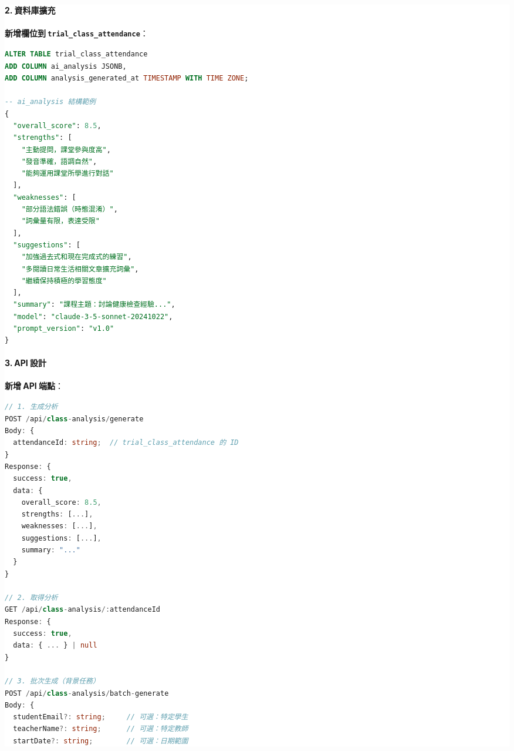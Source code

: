 
#### 2. 資料庫擴充

**新增欄位到 `trial_class_attendance`**：
```sql
ALTER TABLE trial_class_attendance
ADD COLUMN ai_analysis JSONB,
ADD COLUMN analysis_generated_at TIMESTAMP WITH TIME ZONE;

-- ai_analysis 結構範例
{
  "overall_score": 8.5,
  "strengths": [
    "主動提問，課堂參與度高",
    "發音準確，語調自然",
    "能夠運用課堂所學進行對話"
  ],
  "weaknesses": [
    "部分語法錯誤（時態混淆）",
    "詞彙量有限，表達受限"
  ],
  "suggestions": [
    "加強過去式和現在完成式的練習",
    "多閱讀日常生活相關文章擴充詞彙",
    "繼續保持積極的學習態度"
  ],
  "summary": "課程主題：討論健康檢查經驗...",
  "model": "claude-3-5-sonnet-20241022",
  "prompt_version": "v1.0"
}
```

#### 3. API 設計

**新增 API 端點**：

```typescript
// 1. 生成分析
POST /api/class-analysis/generate
Body: {
  attendanceId: string;  // trial_class_attendance 的 ID
}
Response: {
  success: true,
  data: {
    overall_score: 8.5,
    strengths: [...],
    weaknesses: [...],
    suggestions: [...],
    summary: "..."
  }
}

// 2. 取得分析
GET /api/class-analysis/:attendanceId
Response: {
  success: true,
  data: { ... } | null
}

// 3. 批次生成（背景任務）
POST /api/class-analysis/batch-generate
Body: {
  studentEmail?: string;     // 可選：特定學生
  teacherName?: string;      // 可選：特定教師
  startDate?: string;        // 可選：日期範圍
```